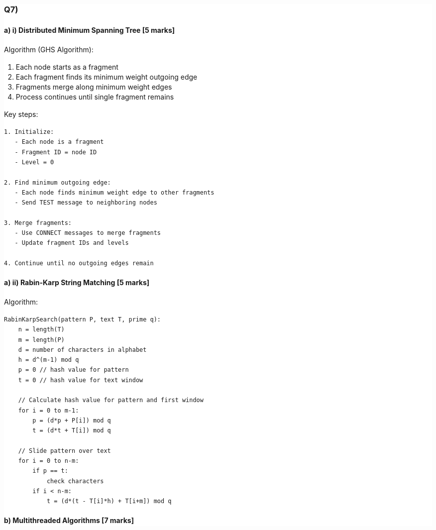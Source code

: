 ### Q7) 
#### a) i) Distributed Minimum Spanning Tree [5 marks]

Algorithm (GHS Algorithm):
1. Each node starts as a fragment
2. Each fragment finds its minimum weight outgoing edge
3. Fragments merge along minimum weight edges
4. Process continues until single fragment remains

Key steps:
```
1. Initialize:
   - Each node is a fragment
   - Fragment ID = node ID
   - Level = 0

2. Find minimum outgoing edge:
   - Each node finds minimum weight edge to other fragments
   - Send TEST message to neighboring nodes

3. Merge fragments:
   - Use CONNECT messages to merge fragments
   - Update fragment IDs and levels

4. Continue until no outgoing edges remain
```

#### a) ii) Rabin-Karp String Matching [5 marks]

Algorithm:
```
RabinKarpSearch(pattern P, text T, prime q):
    n = length(T)
    m = length(P)
    d = number of characters in alphabet
    h = d^(m-1) mod q
    p = 0 // hash value for pattern
    t = 0 // hash value for text window
    
    // Calculate hash value for pattern and first window
    for i = 0 to m-1:
        p = (d*p + P[i]) mod q
        t = (d*t + T[i]) mod q
        
    // Slide pattern over text
    for i = 0 to n-m:
        if p == t:
            check characters
        if i < n-m:
            t = (d*(t - T[i]*h) + T[i+m]) mod q
```

#### b) Multithreaded Algorithms [7 marks]
